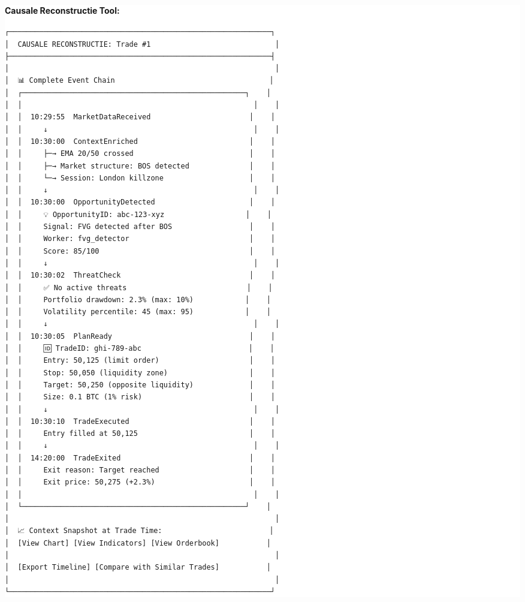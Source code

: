 **Causale Reconstructie Tool:**

```
┌─────────────────────────────────────────────────────────────┐
│  CAUSALE RECONSTRUCTIE: Trade #1                             │
├─────────────────────────────────────────────────────────────┤
│                                                              │
│  📊 Complete Event Chain                                    │
│  ┌────────────────────────────────────────────────────┐    │
│  │                                                      │    │
│  │  10:29:55  MarketDataReceived                       │    │
│  │     ↓                                                │    │
│  │  10:30:00  ContextEnriched                          │    │
│  │     ├─→ EMA 20/50 crossed                           │    │
│  │     ├─→ Market structure: BOS detected              │    │
│  │     └─→ Session: London killzone                    │    │
│  │     ↓                                                │    │
│  │  10:30:00  OpportunityDetected                      │    │
│  │     💡 OpportunityID: abc-123-xyz                   │    │
│  │     Signal: FVG detected after BOS                  │    │
│  │     Worker: fvg_detector                            │    │
│  │     Score: 85/100                                   │    │
│  │     ↓                                                │    │
│  │  10:30:02  ThreatCheck                              │    │
│  │     ✅ No active threats                            │    │
│  │     Portfolio drawdown: 2.3% (max: 10%)            │    │
│  │     Volatility percentile: 45 (max: 95)            │    │
│  │     ↓                                                │    │
│  │  10:30:05  PlanReady                                │    │
│  │     🆔 TradeID: ghi-789-abc                         │    │
│  │     Entry: 50,125 (limit order)                     │    │
│  │     Stop: 50,050 (liquidity zone)                   │    │
│  │     Target: 50,250 (opposite liquidity)             │    │
│  │     Size: 0.1 BTC (1% risk)                         │    │
│  │     ↓                                                │    │
│  │  10:30:10  TradeExecuted                            │    │
│  │     Entry filled at 50,125                          │    │
│  │     ↓                                                │    │
│  │  14:20:00  TradeExited                              │    │
│  │     Exit reason: Target reached                     │    │
│  │     Exit price: 50,275 (+2.3%)                      │    │
│  │                                                      │    │
│  └────────────────────────────────────────────────────┘    │
│                                                              │
│  📈 Context Snapshot at Trade Time:                         │
│  [View Chart] [View Indicators] [View Orderbook]           │
│                                                              │
│  [Export Timeline] [Compare with Similar Trades]           │
│                                                              │
└─────────────────────────────────────────────────────────────┘
```
